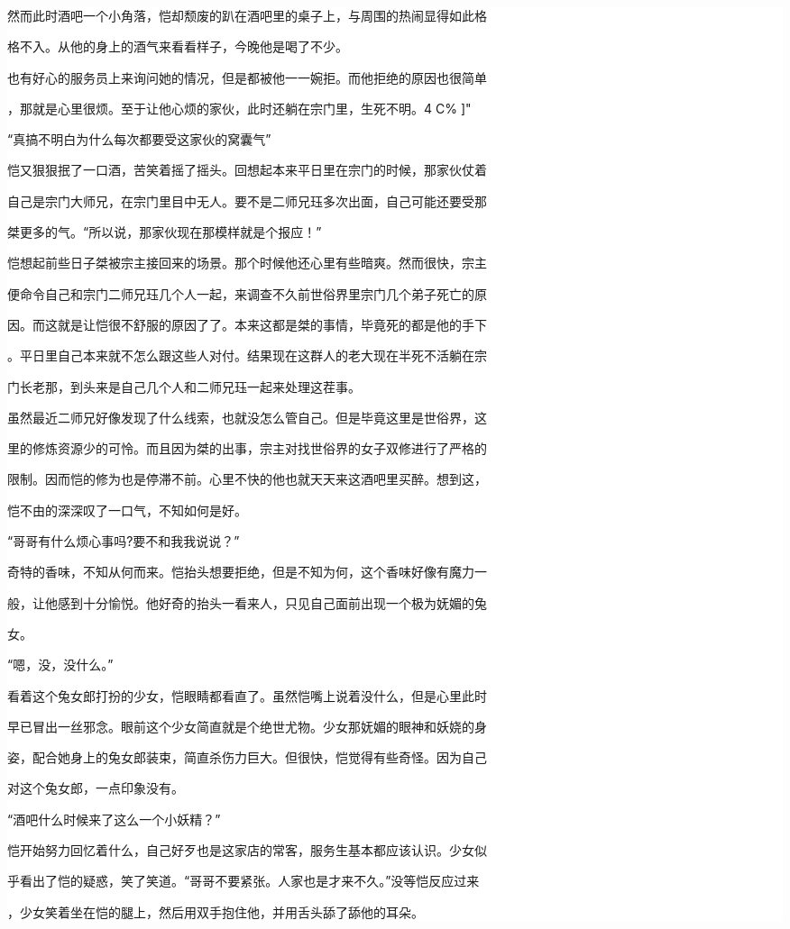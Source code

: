 然而此时酒吧一个小角落，恺却颓废的趴在酒吧里的桌子上，与周围的热闹显得如此格

格不入。从他的身上的酒气来看看样子，今晚他是喝了不少。

也有好心的服务员上来询问她的情况，但是都被他一一婉拒。而他拒绝的原因也很简单

，那就是心里很烦。至于让他心烦的家伙，此时还躺在宗门里，生死不明。4 C% ]"



“真搞不明白为什么每次都要受这家伙的窝囊气”

恺又狠狠抿了一口酒，苦笑着摇了摇头。回想起本来平日里在宗门的时候，那家伙仗着

自己是宗门大师兄，在宗门里目中无人。要不是二师兄珏多次出面，自己可能还要受那

桀更多的气。“所以说，那家伙现在那模样就是个报应！”

恺想起前些日子桀被宗主接回来的场景。那个时候他还心里有些暗爽。然而很快，宗主

便命令自己和宗门二师兄珏几个人一起，来调查不久前世俗界里宗门几个弟子死亡的原

因。而这就是让恺很不舒服的原因了了。本来这都是桀的事情，毕竟死的都是他的手下

。平日里自己本来就不怎么跟这些人对付。结果现在这群人的老大现在半死不活躺在宗

门长老那，到头来是自己几个人和二师兄珏一起来处理这茬事。



虽然最近二师兄好像发现了什么线索，也就没怎么管自己。但是毕竟这里是世俗界，这

里的修炼资源少的可怜。而且因为桀的出事，宗主对找世俗界的女子双修进行了严格的

限制。因而恺的修为也是停滞不前。心里不快的他也就天天来这酒吧里买醉。想到这，

恺不由的深深叹了一口气，不知如何是好。



“哥哥有什么烦心事吗?要不和我我说说？”

奇特的香味，不知从何而来。恺抬头想要拒绝，但是不知为何，这个香味好像有魔力一

般，让他感到十分愉悦。他好奇的抬头一看来人，只见自己面前出现一个极为妩媚的兔

女。

“嗯，没，没什么。”

看着这个兔女郎打扮的少女，恺眼睛都看直了。虽然恺嘴上说着没什么，但是心里此时

早已冒出一丝邪念。眼前这个少女简直就是个绝世尤物。少女那妩媚的眼神和妖娆的身

姿，配合她身上的兔女郎装束，简直杀伤力巨大。但很快，恺觉得有些奇怪。因为自己

对这个兔女郎，一点印象没有。

“酒吧什么时候来了这么一个小妖精？”

恺开始努力回忆着什么，自己好歹也是这家店的常客，服务生基本都应该认识。少女似

乎看出了恺的疑惑，笑了笑道。“哥哥不要紧张。人家也是才来不久。”没等恺反应过来

，少女笑着坐在恺的腿上，然后用双手抱住他，并用舌头舔了舔他的耳朵。


